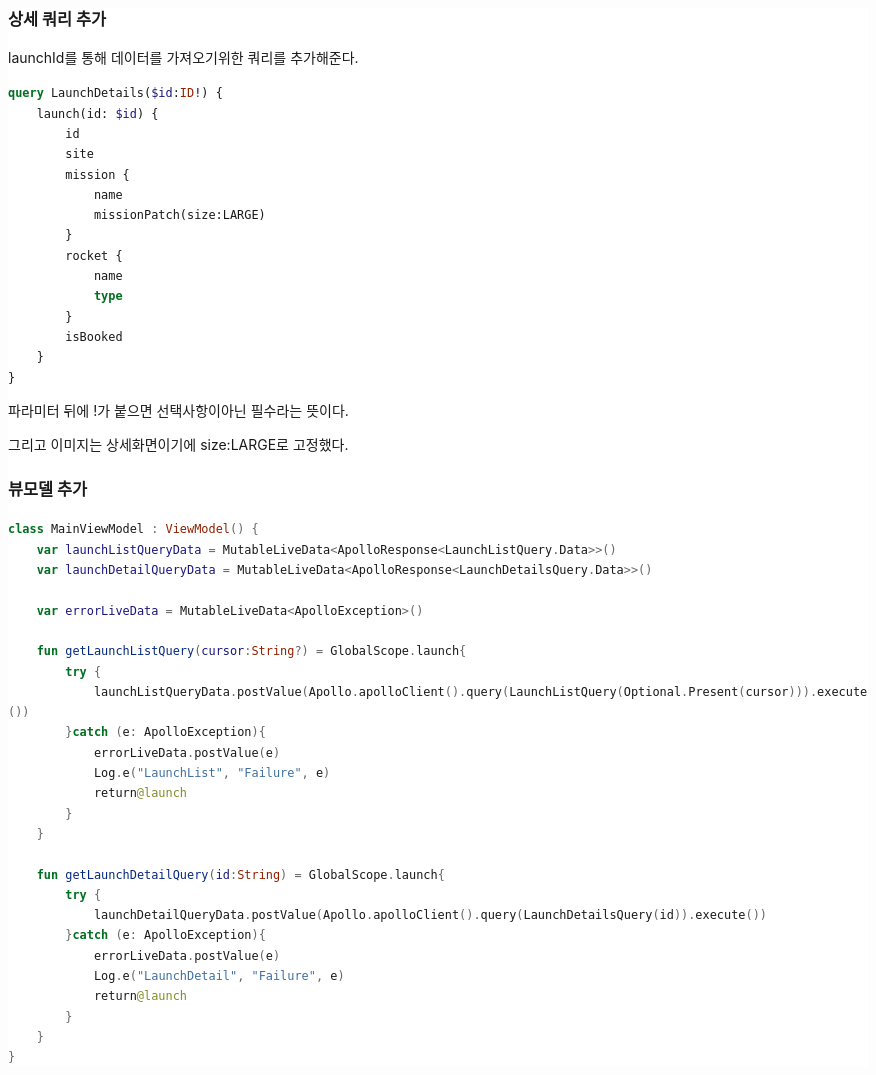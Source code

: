 ### 상세 쿼리 추가

launchId를 통해 데이터를 가져오기위한 쿼리를 추가해준다.

```graphql
query LaunchDetails($id:ID!) {
    launch(id: $id) {
        id
        site
        mission {
            name
            missionPatch(size:LARGE)
        }
        rocket {
            name
            type
        }
        isBooked
    }
}
```

파라미터 뒤에 !가 붙으면 선택사항이아닌 필수라는 뜻이다.

그리고 이미지는 상세화면이기에 size:LARGE로 고정했다.

### 뷰모델 추가

```kotlin
class MainViewModel : ViewModel() {
    var launchListQueryData = MutableLiveData<ApolloResponse<LaunchListQuery.Data>>()
    var launchDetailQueryData = MutableLiveData<ApolloResponse<LaunchDetailsQuery.Data>>()

    var errorLiveData = MutableLiveData<ApolloException>()

    fun getLaunchListQuery(cursor:String?) = GlobalScope.launch{
        try {
            launchListQueryData.postValue(Apollo.apolloClient().query(LaunchListQuery(Optional.Present(cursor))).execute())
        }catch (e: ApolloException){
            errorLiveData.postValue(e)
            Log.e("LaunchList", "Failure", e)
            return@launch
        }
    }

    fun getLaunchDetailQuery(id:String) = GlobalScope.launch{
        try {
            launchDetailQueryData.postValue(Apollo.apolloClient().query(LaunchDetailsQuery(id)).execute())
        }catch (e: ApolloException){
            errorLiveData.postValue(e)
            Log.e("LaunchDetail", "Failure", e)
            return@launch
        }
    }
}
```
